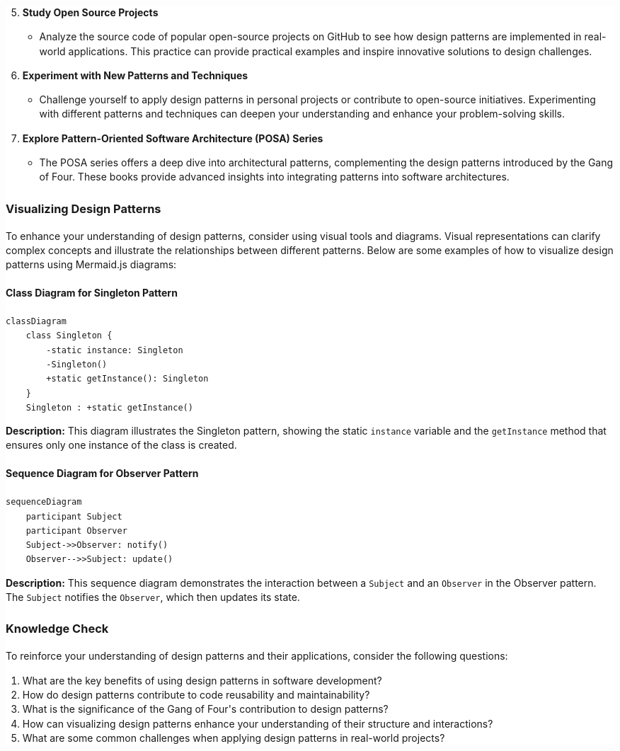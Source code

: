 5. **Study Open Source Projects**
   - Analyze the source code of popular open-source projects on GitHub to see how design patterns are implemented in real-world applications. This practice can provide practical examples and inspire innovative solutions to design challenges.

6. **Experiment with New Patterns and Techniques**
   - Challenge yourself to apply design patterns in personal projects or contribute to open-source initiatives. Experimenting with different patterns and techniques can deepen your understanding and enhance your problem-solving skills.

7. **Explore Pattern-Oriented Software Architecture (POSA) Series**
   - The POSA series offers a deep dive into architectural patterns, complementing the design patterns introduced by the Gang of Four. These books provide advanced insights into integrating patterns into software architectures.

### Visualizing Design Patterns

To enhance your understanding of design patterns, consider using visual tools and diagrams. Visual representations can clarify complex concepts and illustrate the relationships between different patterns. Below are some examples of how to visualize design patterns using Mermaid.js diagrams:

#### Class Diagram for Singleton Pattern

```mermaid
classDiagram
    class Singleton {
        -static instance: Singleton
        -Singleton()
        +static getInstance(): Singleton
    }
    Singleton : +static getInstance()
```

**Description:** This diagram illustrates the Singleton pattern, showing the static `instance` variable and the `getInstance` method that ensures only one instance of the class is created.

#### Sequence Diagram for Observer Pattern

```mermaid
sequenceDiagram
    participant Subject
    participant Observer
    Subject->>Observer: notify()
    Observer-->>Subject: update()
```

**Description:** This sequence diagram demonstrates the interaction between a `Subject` and an `Observer` in the Observer pattern. The `Subject` notifies the `Observer`, which then updates its state.

### Knowledge Check

To reinforce your understanding of design patterns and their applications, consider the following questions:

1. What are the key benefits of using design patterns in software development?
2. How do design patterns contribute to code reusability and maintainability?
3. What is the significance of the Gang of Four's contribution to design patterns?
4. How can visualizing design patterns enhance your understanding of their structure and interactions?
5. What are some common challenges when applying design patterns in real-world projects?
